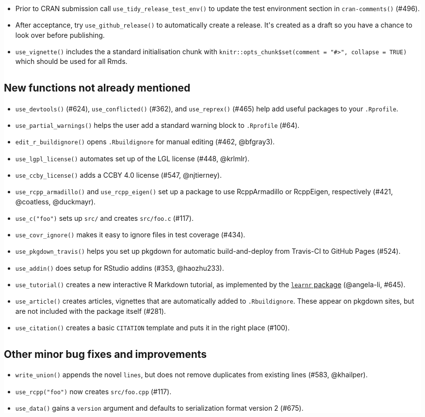 * Prior to CRAN submission call `use_tidy_release_test_env()` to update the 
  test environment section in `cran-comments()` (#496).

* After acceptance, try `use_github_release()` to automatically create a 
  release. It's created as a draft so you have a chance to look over before
  publishing.

* `use_vignette()` includes the a standard initialisation chunk with
  `knitr::opts_chunk$set(comment = "#>", collapse = TRUE)` which should
  be used for all Rmds.

## New functions not already mentioned

* `use_devtools()` (#624), `use_conflicted()` (#362), and `use_reprex()` (#465)
  help add useful packages to your `.Rprofile`.

* `use_partial_warnings()` helps the user add a standard warning block to
  `.Rprofile` (#64).

* `edit_r_buildignore()` opens `.Rbuildignore` for manual editing 
   (#462, @bfgray3).

* `use_lgpl_license()` automates set up of the LGL license (#448, @krlmlr).

* `use_ccby_license()` adds a CCBY 4.0 license (#547, @njtierney).

* `use_rcpp_armadillo()` and `use_rcpp_eigen()` set up a package to use
  RcppArmadillo or RcppEigen, respectively (#421, @coatless, @duckmayr).

* `use_c("foo")` sets up `src/` and creates `src/foo.c` (#117).
  
* `use_covr_ignore()` makes it easy to ignore files in test coverage (#434).

* `use_pkgdown_travis()` helps you set up pkgdown for automatic build-and-deploy
  from Travis-CI to GitHub Pages (#524).

* `use_addin()` does setup for RStudio addins (#353, @haozhu233).

* `use_tutorial()` creates a new interactive R Markdown tutorial, as implemented
  by the [`learnr` package](https://rstudio.github.io/learnr/index.html)
  (@angela-li, #645).

* `use_article()` creates articles, vignettes that are automatically added to
  `.Rbuildignore`. These appear on pkgdown sites, but are not included with the
  package itself (#281).

* `use_citation()` creates a basic `CITATION` template and puts it in the 
  right place (#100).

## Other minor bug fixes and improvements

* `write_union()` appends the novel `lines`, but does not remove duplicates
  from existing lines (#583, @khailper).

* `use_rcpp("foo")` now creates `src/foo.cpp` (#117).

* `use_data()` gains a `version` argument and defaults to serialization format
  version 2 (#675).
